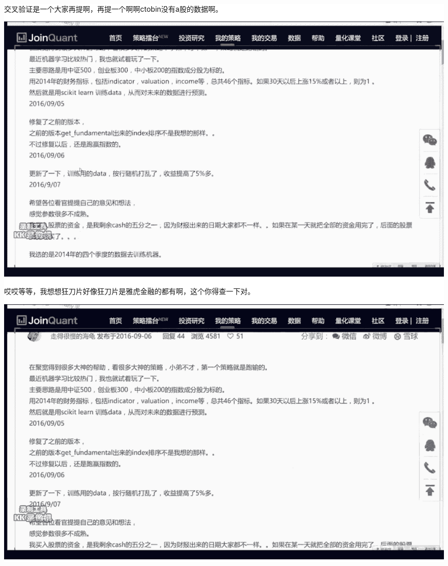 交叉验证是一个大家再提啊，再提一个啊啊ctobin没有a股的数据啊。

![](img/d448b74723c629b9500412a8d9a77ed6_70.png)

哎哎等等，我想想狂刀片好像狂刀片是雅虎金融的都有啊，这个你得查一下对。

![](img/d448b74723c629b9500412a8d9a77ed6_72.png)
